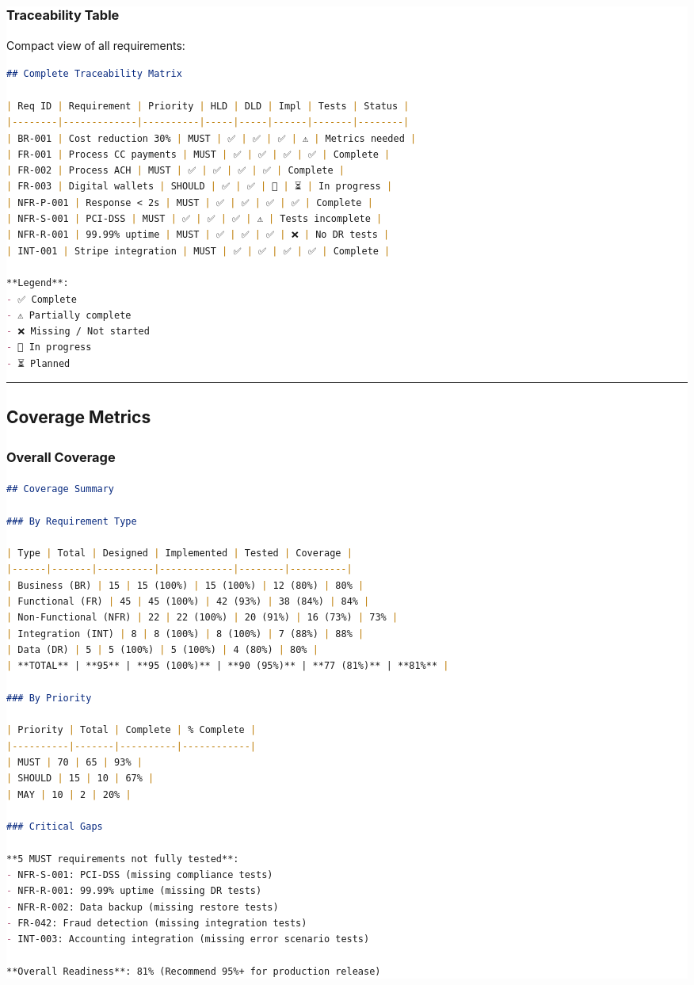 ### Traceability Table

Compact view of all requirements:

```markdown
## Complete Traceability Matrix

| Req ID | Requirement | Priority | HLD | DLD | Impl | Tests | Status |
|--------|-------------|----------|-----|-----|------|-------|--------|
| BR-001 | Cost reduction 30% | MUST | ✅ | ✅ | ✅ | ⚠️ | Metrics needed |
| FR-001 | Process CC payments | MUST | ✅ | ✅ | ✅ | ✅ | Complete |
| FR-002 | Process ACH | MUST | ✅ | ✅ | ✅ | ✅ | Complete |
| FR-003 | Digital wallets | SHOULD | ✅ | ✅ | 🔄 | ⏳ | In progress |
| NFR-P-001 | Response < 2s | MUST | ✅ | ✅ | ✅ | ✅ | Complete |
| NFR-S-001 | PCI-DSS | MUST | ✅ | ✅ | ✅ | ⚠️ | Tests incomplete |
| NFR-R-001 | 99.99% uptime | MUST | ✅ | ✅ | ✅ | ❌ | No DR tests |
| INT-001 | Stripe integration | MUST | ✅ | ✅ | ✅ | ✅ | Complete |

**Legend**:
- ✅ Complete
- ⚠️ Partially complete
- ❌ Missing / Not started
- 🔄 In progress
- ⏳ Planned
```

---

## Coverage Metrics

### Overall Coverage

```markdown
## Coverage Summary

### By Requirement Type

| Type | Total | Designed | Implemented | Tested | Coverage |
|------|-------|----------|-------------|--------|----------|
| Business (BR) | 15 | 15 (100%) | 15 (100%) | 12 (80%) | 80% |
| Functional (FR) | 45 | 45 (100%) | 42 (93%) | 38 (84%) | 84% |
| Non-Functional (NFR) | 22 | 22 (100%) | 20 (91%) | 16 (73%) | 73% |
| Integration (INT) | 8 | 8 (100%) | 8 (100%) | 7 (88%) | 88% |
| Data (DR) | 5 | 5 (100%) | 5 (100%) | 4 (80%) | 80% |
| **TOTAL** | **95** | **95 (100%)** | **90 (95%)** | **77 (81%)** | **81%** |

### By Priority

| Priority | Total | Complete | % Complete |
|----------|-------|----------|------------|
| MUST | 70 | 65 | 93% |
| SHOULD | 15 | 10 | 67% |
| MAY | 10 | 2 | 20% |

### Critical Gaps

**5 MUST requirements not fully tested**:
- NFR-S-001: PCI-DSS (missing compliance tests)
- NFR-R-001: 99.99% uptime (missing DR tests)
- NFR-R-002: Data backup (missing restore tests)
- FR-042: Fraud detection (missing integration tests)
- INT-003: Accounting integration (missing error scenario tests)

**Overall Readiness**: 81% (Recommend 95%+ for production release)
```